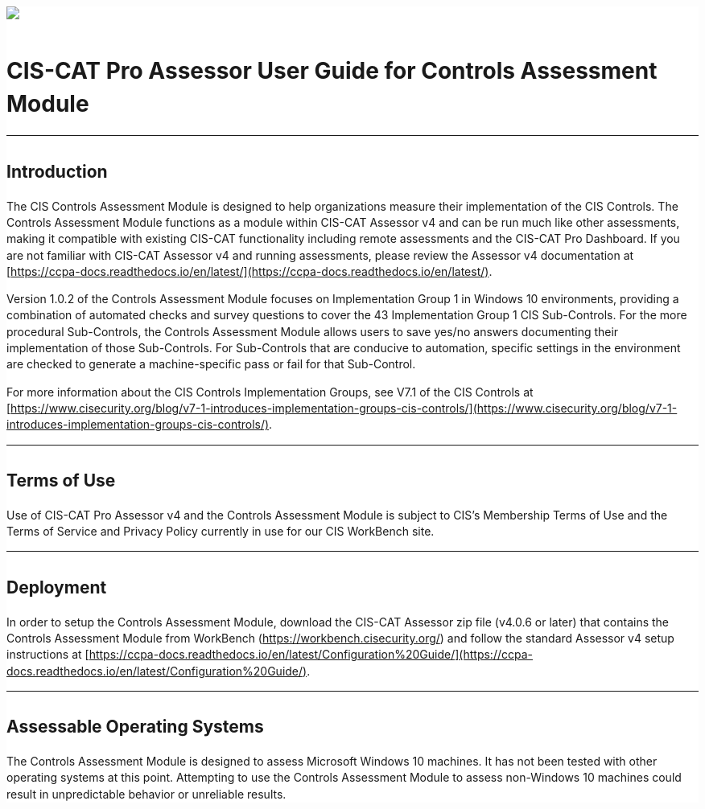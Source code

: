 ![](http://i.imgur.com/5yZfZi5.jpg)

# CIS-CAT Pro Assessor User Guide for Controls Assessment Module

------------

## Introduction

The CIS Controls Assessment Module is designed to help organizations measure their implementation of the CIS Controls.  The Controls Assessment Module functions as a module within CIS-CAT Assessor v4 and can be run much like other assessments, making it compatible with existing CIS-CAT functionality including remote assessments and the CIS-CAT Pro Dashboard.  If you are not familiar with CIS-CAT Assessor v4 and running assessments, please review the Assessor v4 documentation at [https://ccpa-docs.readthedocs.io/en/latest/](https://ccpa-docs.readthedocs.io/en/latest/).

Version 1.0.2 of the Controls Assessment Module focuses on Implementation Group 1 in Windows 10 environments, providing a combination of automated checks and survey questions to cover the 43 Implementation Group 1 CIS Sub-Controls.  For the more procedural Sub-Controls, the Controls Assessment Module allows users to save yes/no answers documenting their implementation of those Sub-Controls.  For Sub-Controls that are conducive to automation, specific settings in the environment are checked to generate a machine-specific pass or fail for that Sub-Control.

For more information about the CIS Controls Implementation Groups, see V7.1 of the CIS Controls at [https://www.cisecurity.org/blog/v7-1-introduces-implementation-groups-cis-controls/](https://www.cisecurity.org/blog/v7-1-introduces-implementation-groups-cis-controls/).

------------

## Terms of Use

Use of CIS-CAT Pro Assessor v4 and the Controls Assessment Module is subject to CIS’s Membership Terms of Use and the Terms of Service and Privacy Policy currently in use for our CIS WorkBench site.

----------

## Deployment

In order to setup the Controls Assessment Module, download the CIS-CAT Assessor zip file (v4.0.6 or later) that contains the Controls Assessment Module from WorkBench (https://workbench.cisecurity.org/) and follow the standard Assessor v4 setup instructions at [https://ccpa-docs.readthedocs.io/en/latest/Configuration%20Guide/](https://ccpa-docs.readthedocs.io/en/latest/Configuration%20Guide/).

----------------------------

## Assessable Operating Systems

The Controls Assessment Module is designed to assess Microsoft Windows 10 machines.  It has not been tested with other operating systems at this point.  Attempting to use the Controls Assessment Module to assess non-Windows 10 machines could result in unpredictable behavior or unreliable results.
